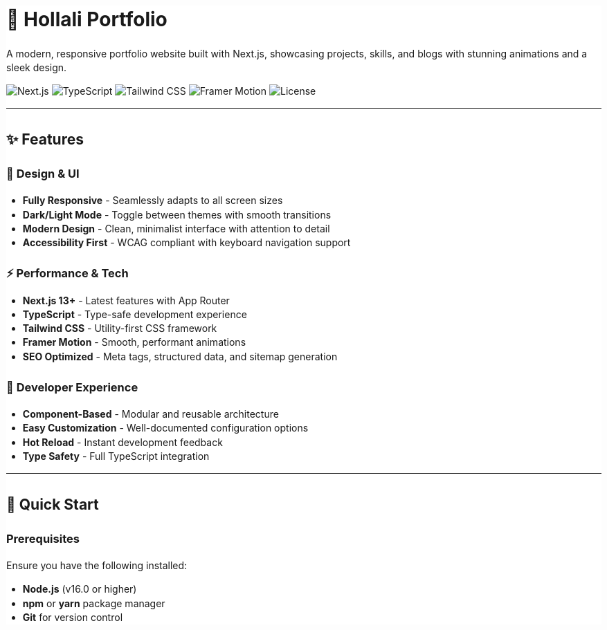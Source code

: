 # 🚀 Hollali Portfolio

A modern, responsive portfolio website built with Next.js, showcasing projects, skills, and blogs with stunning animations and a sleek design.

![Next.js](https://img.shields.io/badge/Next.js-13+-black?style=flat-square&logo=next.js)
![TypeScript](https://img.shields.io/badge/TypeScript-4.5+-blue?style=flat-square&logo=typescript)
![Tailwind CSS](https://img.shields.io/badge/Tailwind%20CSS-3.0+-06B6D4?style=flat-square&logo=tailwindcss)
![Framer Motion](https://img.shields.io/badge/Framer%20Motion-Latest-FF0055?style=flat-square&logo=framer)
![License](https://img.shields.io/badge/License-MIT-green?style=flat-square)

---

## ✨ Features

### 🎨 **Design & UI**

- **Fully Responsive** - Seamlessly adapts to all screen sizes
- **Dark/Light Mode** - Toggle between themes with smooth transitions
- **Modern Design** - Clean, minimalist interface with attention to detail
- **Accessibility First** - WCAG compliant with keyboard navigation support

### ⚡ **Performance & Tech**

- **Next.js 13+** - Latest features with App Router
- **TypeScript** - Type-safe development experience
- **Tailwind CSS** - Utility-first CSS framework
- **Framer Motion** - Smooth, performant animations
- **SEO Optimized** - Meta tags, structured data, and sitemap generation

### 🔧 **Developer Experience**

- **Component-Based** - Modular and reusable architecture
- **Easy Customization** - Well-documented configuration options
- **Hot Reload** - Instant development feedback
- **Type Safety** - Full TypeScript integration

---

## 🚀 Quick Start

### Prerequisites

Ensure you have the following installed:

- **Node.js** (v16.0 or higher)
- **npm** or **yarn** package manager
- **Git** for version control
